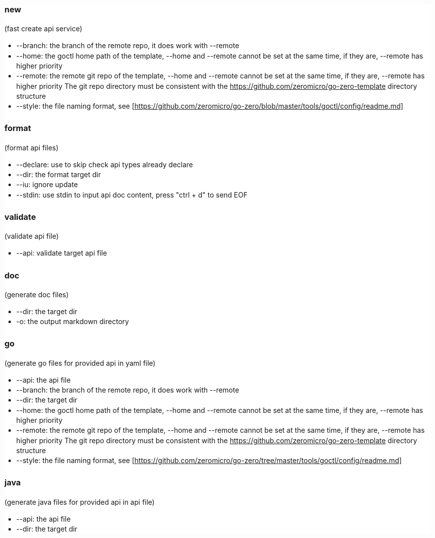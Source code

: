 ### new
(fast create api service)

- --branch: the branch of the remote repo, it does work with --remote
- --home: the goctl home path of the template, --home and --remote cannot be set at the same time, if they are, --remote has higher priority
- --remote: the remote git repo of the template, --home and --remote cannot be set at the same time, if they are, --remote has higher priority
  The git repo directory must be consistent with the https://github.com/zeromicro/go-zero-template directory structure
- --style: the file naming format, see [https://github.com/zeromicro/go-zero/blob/master/tools/goctl/config/readme.md]

### format
(format api files)

- --declare: use to skip check api types already declare
- --dir: the format target dir
- --iu: ignore update
- --stdin: use stdin to input api doc content, press "ctrl + d" to send EOF

### validate
(validate api file)

- --api: validate target api file

### doc
(generate doc files)

- --dir: the target dir
- -o: the output markdown directory

### go
(generate go files for provided api in yaml file)

- --api: the api file
- --branch: the branch of the remote repo, it does work with --remote
- --dir: the target dir
- --home: the goctl home path of the template, --home and --remote cannot be set at the same time, if they are, --remote has higher priority
- --remote: the remote git repo of the template, --home and --remote cannot be set at the same time, if they are, --remote has higher priority
  The git repo directory must be consistent with the https://github.com/zeromicro/go-zero-template directory structure
- --style: the file naming format, see [https://github.com/zeromicro/go-zero/tree/master/tools/goctl/config/readme.md]

### java
(generate java files for provided api in api file)

- --api: the api file
- --dir: the target dir
